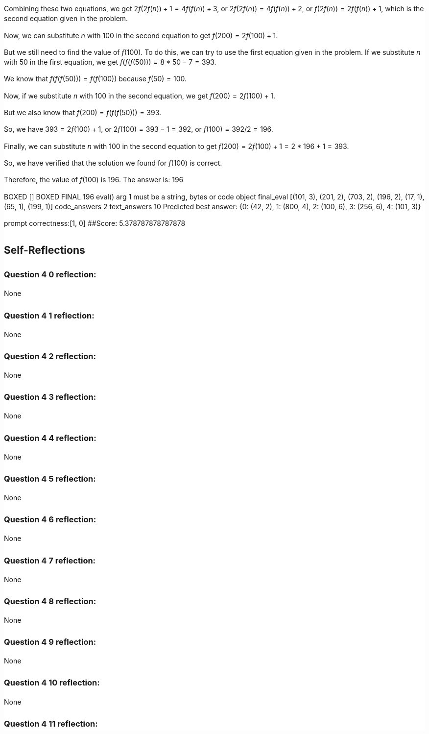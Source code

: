 Combining these two equations, we get $2f(2f(n)) + 1 = 4f(f(n)) + 3$, or $2f(2f(n)) = 4f(f(n)) + 2$, or $f(2f(n)) = 2f(f(n)) + 1$, which is the second equation given in the problem.

Now, we can substitute $n$ with $100$ in the second equation to get $f(200) = 2f(100) + 1$.

But we still need to find the value of $f(100)$. To do this, we can try to use the first equation given in the problem. If we substitute $n$ with $50$ in the first equation, we get $f(f(f(50))) = 8*50 - 7 = 393$.

We know that $f(f(f(50))) = f(f(100))$ because $f(50) = 100$.

Now, if we substitute $n$ with $100$ in the second equation, we get $f(200) = 2f(100) + 1$.

But we also know that $f(200) = f(f(f(50))) = 393$.

So, we have $393 = 2f(100) + 1$, or $2f(100) = 393 - 1 = 392$, or $f(100) = 392 / 2 = 196$.

Finally, we can substitute $n$ with $100$ in the second equation to get $f(200) = 2f(100) + 1 = 2*196 + 1 = 393$.

So, we have verified that the solution we found for $f(100)$ is correct.

Therefore, the value of $f(100)$ is $196$.
The answer is: $196$

BOXED []
BOXED FINAL 196
eval() arg 1 must be a string, bytes or code object final_eval
[(101, 3), (201, 2), (703, 2), (196, 2), (17, 1), (65, 1), (199, 1)]
code_answers 2 text_answers 10
Predicted best answer: {0: (42, 2), 1: (800, 4), 2: (100, 6), 3: (256, 6), 4: (101, 3)}

prompt correctness:[1, 0]
##Score: 5.378787878787878

## Self-Reflections

### Question 4 0 reflection:
None
### Question 4 1 reflection:
None
### Question 4 2 reflection:
None
### Question 4 3 reflection:
None
### Question 4 4 reflection:
None
### Question 4 5 reflection:
None
### Question 4 6 reflection:
None
### Question 4 7 reflection:
None
### Question 4 8 reflection:
None
### Question 4 9 reflection:
None
### Question 4 10 reflection:
None
### Question 4 11 reflection: